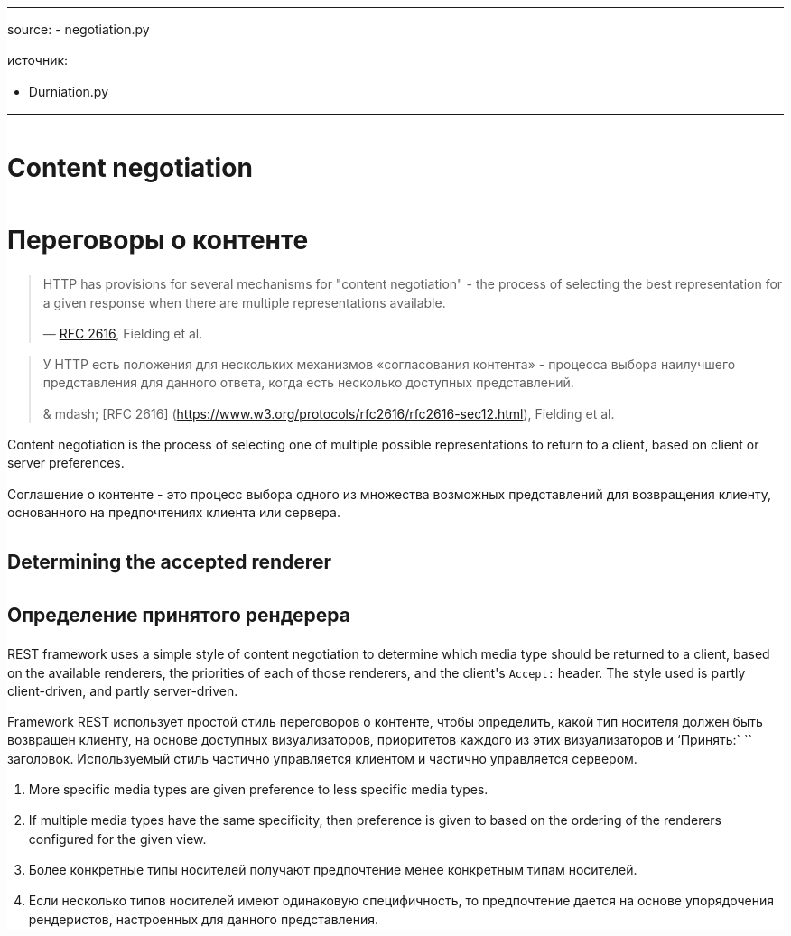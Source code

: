
---

source:
    - negotiation.py

источник:
- Durniation.py

---

# Content negotiation

# Переговоры о контенте

> HTTP has provisions for several mechanisms for "content negotiation" - the process of selecting the best representation for a given response when there are multiple representations available.
>
> &mdash; [RFC 2616](https://www.w3.org/Protocols/rfc2616/rfc2616-sec12.html), Fielding et al.

> У HTTP есть положения для нескольких механизмов «согласования контента» - процесса выбора наилучшего представления для данного ответа, когда есть несколько доступных представлений.
>
> & mdash;
[RFC 2616] (https://www.w3.org/protocols/rfc2616/rfc2616-sec12.html), Fielding et al.

Content negotiation is the process of selecting one of multiple possible representations to return to a client, based on client or server preferences.

Соглашение о контенте - это процесс выбора одного из множества возможных представлений для возвращения клиенту, основанного на предпочтениях клиента или сервера.

## Determining the accepted renderer

## Определение принятого рендерера

REST framework uses a simple style of content negotiation to determine which media type should be returned to a client, based on the available renderers, the priorities of each of those renderers, and the client's `Accept:` header.  The style used is partly client-driven, and partly server-driven.

Framework REST использует простой стиль переговоров о контенте, чтобы определить, какой тип носителя должен быть возвращен клиенту, на основе доступных визуализаторов, приоритетов каждого из этих визуализаторов и ‘Принять:` `` заголовок.
Используемый стиль частично управляется клиентом и частично управляется сервером.

1. More specific media types are given preference to less specific media types.
2. If multiple media types have the same specificity, then preference is given to based on the ordering of the renderers configured for the given view.

1. Более конкретные типы носителей получают предпочтение менее конкретным типам носителей.
2. Если несколько типов носителей имеют одинаковую специфичность, то предпочтение дается на основе упорядочения рендеристов, настроенных для данного представления.
